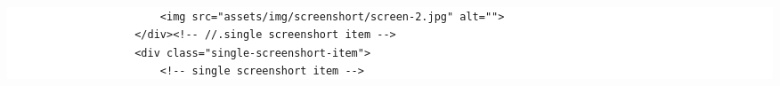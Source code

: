                             <img src="assets/img/screenshort/screen-2.jpg" alt="">
                        </div><!-- //.single screenshort item -->
                        <div class="single-screenshort-item">
                            <!-- single screenshort item -->
